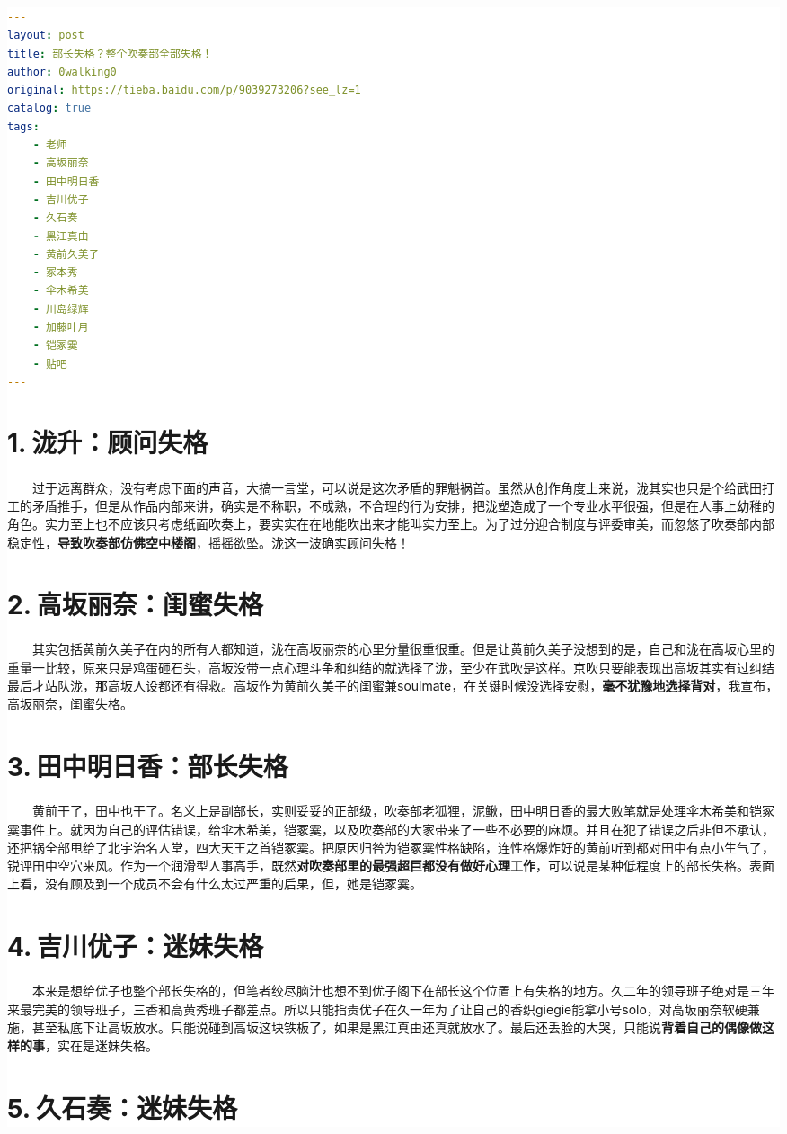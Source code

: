 ```yaml
---
layout: post
title: 部长失格？整个吹奏部全部失格！
author: 0walking0
original: https://tieba.baidu.com/p/9039273206?see_lz=1
catalog: true
tags:
    - 老师
    - 高坂丽奈
    - 田中明日香
    - 吉川优子
    - 久石奏
    - 黑江真由
    - 黄前久美子
    - 冢本秀一
    - 伞木希美
    - 川岛绿辉
    - 加藤叶月
    - 铠冢霙
    - 贴吧
---
```


# 1. 泷升：顾问失格

&emsp;&emsp;过于远离群众，没有考虑下面的声音，大搞一言堂，可以说是这次矛盾的罪魁祸首。虽然从创作角度上来说，泷其实也只是个给武田打工的矛盾推手，但是从作品内部来讲，确实是不称职，不成熟，不合理的行为安排，把泷塑造成了一个专业水平很强，但是在人事上幼稚的角色。实力至上也不应该只考虑纸面吹奏上，要实实在在地能吹出来才能叫实力至上。为了过分迎合制度与评委审美，而忽悠了吹奏部内部稳定性，**导致吹奏部仿佛空中楼阁**，摇摇欲坠。泷这一波确实顾问失格！

# 2. 高坂丽奈：闺蜜失格

&emsp;&emsp;其实包括黄前久美子在内的所有人都知道，泷在高坂丽奈的心里分量很重很重。但是让黄前久美子没想到的是，自己和泷在高坂心里的重量一比较，原来只是鸡蛋砸石头，高坂没带一点心理斗争和纠结的就选择了泷，至少在武吹是这样。京吹只要能表现出高坂其实有过纠结最后才站队泷，那高坂人设都还有得救。高坂作为黄前久美子的闺蜜兼soulmate，在关键时候没选择安慰，**毫不犹豫地选择背对**，我宣布，高坂丽奈，闺蜜失格。

# 3. 田中明日香：部长失格

&emsp;&emsp;黄前干了，田中也干了。名义上是副部长，实则妥妥的正部级，吹奏部老狐狸，泥鳅，田中明日香的最大败笔就是处理伞木希美和铠冢霙事件上。就因为自己的评估错误，给伞木希美，铠冢霙，以及吹奏部的大家带来了一些不必要的麻烦。并且在犯了错误之后非但不承认，还把锅全部甩给了北宇治名人堂，四大天王之首铠冢霙。把原因归咎为铠冢霙性格缺陷，连性格爆炸好的黄前听到都对田中有点小生气了，锐评田中空穴来风。作为一个润滑型人事高手，既然**对吹奏部里的最强超巨都没有做好心理工作**，可以说是某种低程度上的部长失格。表面上看，没有顾及到一个成员不会有什么太过严重的后果，但，她是铠冢霙。

# 4. 吉川优子：迷妹失格

&emsp;&emsp;本来是想给优子也整个部长失格的，但笔者绞尽脑汁也想不到优子阁下在部长这个位置上有失格的地方。久二年的领导班子绝对是三年来最完美的领导班子，三香和高黄秀班子都差点。所以只能指责优子在久一年为了让自己的香织giegie能拿小号solo，对高坂丽奈软硬兼施，甚至私底下让高坂放水。只能说碰到高坂这块铁板了，如果是黑江真由还真就放水了。最后还丢脸的大哭，只能说**背着自己的偶像做这样的事**，实在是迷妹失格。

# 5. 久石奏：迷妹失格
